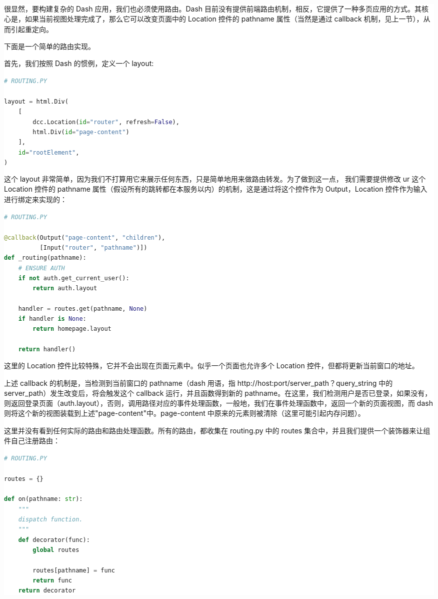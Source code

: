 很显然，要构建复杂的 Dash 应用，我们也必须使用路由。Dash 目前没有提供前端路由机制，相反，它提供了一种多页应用的方式。其核心是，如果当前视图处理完成了，那么它可以改变页面中的 Location 控件的 pathname 属性（当然是通过 callback 机制，见上一节），从而引起重定向。

下面是一个简单的路由实现。

首先，我们按照 Dash 的惯例，定义一个 layout:

```python
# ROUTING.PY

layout = html.Div(
    [
        dcc.Location(id="router", refresh=False),
        html.Div(id="page-content")
    ],
    id="rootElement",
)
```

这个 layout 非常简单，因为我们不打算用它来展示任何东西，只是简单地用来做路由转发。为了做到这一点， 我们需要提供修改 ur 这个 Location 控件的 pathname 属性（假设所有的跳转都在本服务以内）的机制，这是通过将这个控件作为 Output，Location 控件作为输入进行绑定来实现的：

```python
# ROUTING.PY

@callback(Output("page-content", "children"), 
          [Input("router", "pathname")])
def _routing(pathname):
    # ENSURE AUTH
    if not auth.get_current_user():
        return auth.layout

    handler = routes.get(pathname, None)
    if handler is None:
        return homepage.layout

    return handler()
```

这里的 Location 控件比较特殊，它并不会出现在页面元素中。似乎一个页面也允许多个 Location 控件，但都将更新当前窗口的地址。

上述 callback 的机制是，当检测到当前窗口的 pathname（dash 用语，指 http://host:port/server_path？query_string 中的 server_path）发生改变后，将会触发这个 callback 运行，并且函数得到新的 pathname。在这里，我们检测用户是否已登录，如果没有，则返回登录页面（auth.layout），否则，调用路径对应的事件处理函数，一般地，我们在事件处理函数中，返回一个新的页面视图，而 dash 则将这个新的视图装载到上述"page-content"中。page-content 中原来的元素则被清除（这里可能引起内存问题）。

这里并没有看到任何实际的路由和路由处理函数。所有的路由，都收集在 routing.py 中的 routes 集合中，并且我们提供一个装饰器来让组件自己注册路由：

```python
# ROUTING.PY

routes = {}

def on(pathname: str):
    """
    dispatch function.
    """
    def decorator(func):
        global routes

        routes[pathname] = func
        return func
    return decorator
```
